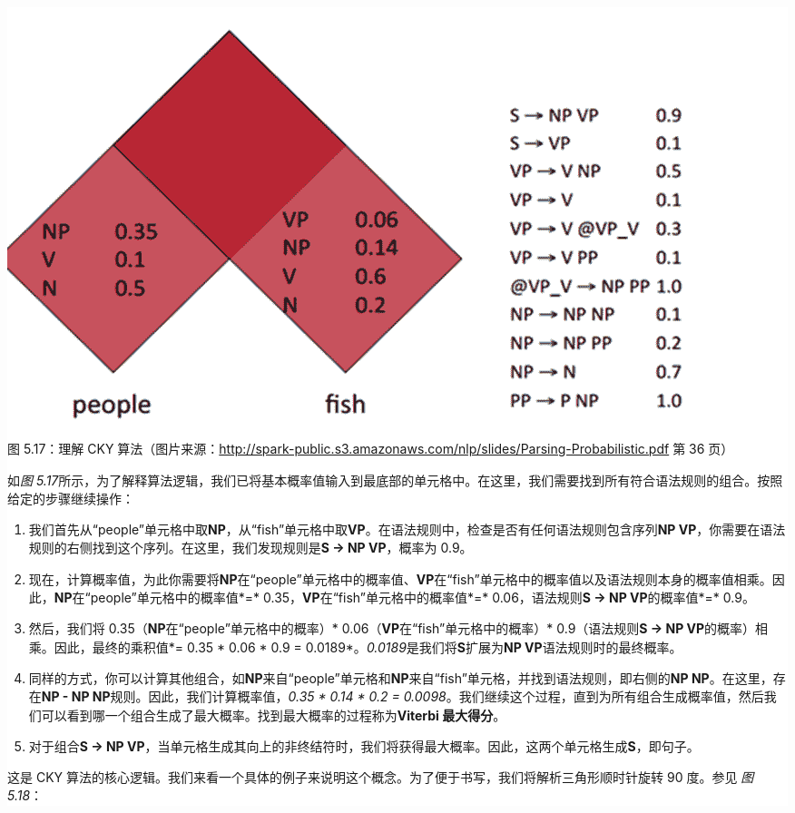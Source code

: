 ![](img/7e868283-8d6c-44ab-b678-3576643852a0.png)

图 5.17：理解 CKY 算法（图片来源：http://spark-public.s3.amazonaws.com/nlp/slides/Parsing-Probabilistic.pdf 第 36 页）

如*图 5.17*所示，为了解释算法逻辑，我们已将基本概率值输入到最底部的单元格中。在这里，我们需要找到所有符合语法规则的组合。按照给定的步骤继续操作：

1.  我们首先从“people”单元格中取**NP**，从“fish”单元格中取**VP**。在语法规则中，检查是否有任何语法规则包含序列**NP VP**，你需要在语法规则的右侧找到这个序列。在这里，我们发现规则是**S -> NP VP**，概率为 0.9。

1.  现在，计算概率值，为此你需要将**NP**在“people”单元格中的概率值、**VP**在“fish”单元格中的概率值以及语法规则本身的概率值相乘。因此，**NP**在“people”单元格中的概率值*=* 0.35，**VP**在“fish”单元格中的概率值*=* 0.06，语法规则**S -> NP VP**的概率值*=* 0.9。

1.  然后，我们将 0.35（**NP**在“people”单元格中的概率）* 0.06（**VP**在“fish”单元格中的概率）* 0.9（语法规则**S -> NP VP**的概率）相乘。因此，最终的乘积值*= 0.35 * 0.06 * 0.9 = 0.0189*。*0.0189*是我们将**S**扩展为**NP VP**语法规则时的最终概率。

1.  同样的方式，你可以计算其他组合，如**NP**来自“people”单元格和**NP**来自“fish”单元格，并找到语法规则，即右侧的**NP NP**。在这里，存在**NP - NP NP**规则。因此，我们计算概率值，*0.35 * 0.14 * 0.2 = 0.0098*。我们继续这个过程，直到为所有组合生成概率值，然后我们可以看到哪一个组合生成了最大概率。找到最大概率的过程称为**Viterbi 最大得分**。

1.  对于组合**S -> NP VP**，当单元格生成其向上的非终结符时，我们将获得最大概率。因此，这两个单元格生成**S**，即句子。

这是 CKY 算法的核心逻辑。我们来看一个具体的例子来说明这个概念。为了便于书写，我们将解析三角形顺时针旋转 90 度。参见 *图 5.18*：

